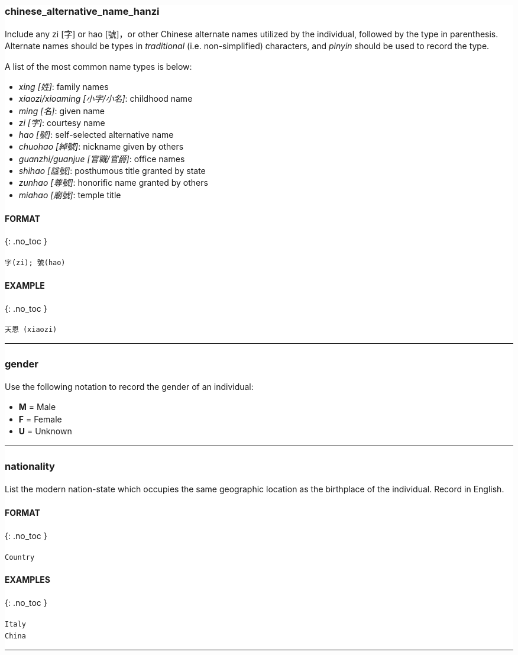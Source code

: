 ### chinese_alternative_name_hanzi
Include any zi [字] or hao [號]，or other Chinese alternate names utilized by the individual, followed by the type in parenthesis. Alternate names should be types in *traditional* (i.e. non-simplified) characters, and *pinyin* should be used to record the type.

A list of the most common name types is below:
- *xing [姓]*: family names
- *xiaozi/xioaming [小字/小名]*: childhood name
- *ming [名]*: given name
- *zi [字]*: courtesy name
- *hao [號]*: self-selected alternative name
- *chuohao [綽號]*: nickname given by others
- *guanzhi/guanjue [官職/官爵]*: office names
- *shihao [諡號]*: posthumous title granted by state
- *zunhao [尊號]*: honorific name granted by others
- *miahao [廟號]*: temple title

#### FORMAT
{: .no_toc }
```
字(zi); 號(hao)
```
#### EXAMPLE
{: .no_toc }
```
天恩 (xiaozi)
```
---

### gender
Use the following notation to record the gender of an individual:

- **M** = Male
- **F** = Female
- **U** = Unknown

---

### nationality
List the modern nation-state which occupies the same geographic location as the birthplace of the individual. Record in English.

#### FORMAT
{: .no_toc }
```
Country
```
#### EXAMPLES
{: .no_toc }
```
Italy
China
```
---

